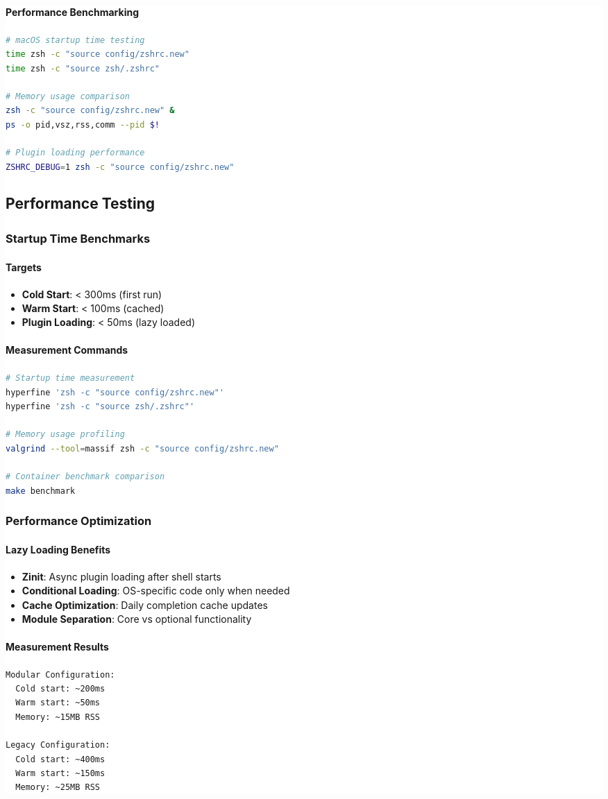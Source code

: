 #### Performance Benchmarking
```bash
# macOS startup time testing
time zsh -c "source config/zshrc.new"
time zsh -c "source zsh/.zshrc"

# Memory usage comparison
zsh -c "source config/zshrc.new" &
ps -o pid,vsz,rss,comm --pid $!

# Plugin loading performance
ZSHRC_DEBUG=1 zsh -c "source config/zshrc.new"
```

## Performance Testing

### Startup Time Benchmarks

#### Targets
- **Cold Start**: < 300ms (first run)
- **Warm Start**: < 100ms (cached)
- **Plugin Loading**: < 50ms (lazy loaded)

#### Measurement Commands
```bash
# Startup time measurement
hyperfine 'zsh -c "source config/zshrc.new"'
hyperfine 'zsh -c "source zsh/.zshrc"'

# Memory usage profiling
valgrind --tool=massif zsh -c "source config/zshrc.new"

# Container benchmark comparison
make benchmark
```

### Performance Optimization

#### Lazy Loading Benefits
- **Zinit**: Async plugin loading after shell starts
- **Conditional Loading**: OS-specific code only when needed
- **Cache Optimization**: Daily completion cache updates
- **Module Separation**: Core vs optional functionality

#### Measurement Results
```
Modular Configuration:
  Cold start: ~200ms
  Warm start: ~50ms
  Memory: ~15MB RSS

Legacy Configuration:
  Cold start: ~400ms
  Warm start: ~150ms
  Memory: ~25MB RSS
```
